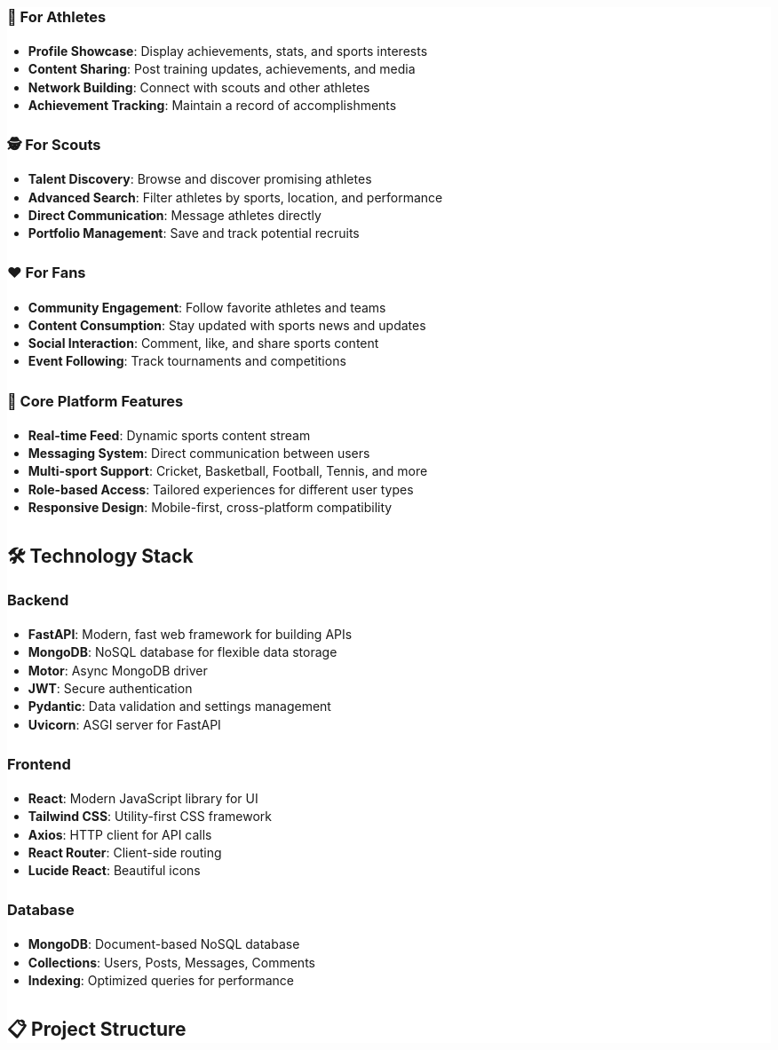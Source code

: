 ### 🏅 For Athletes
- **Profile Showcase**: Display achievements, stats, and sports interests
- **Content Sharing**: Post training updates, achievements, and media
- **Network Building**: Connect with scouts and other athletes
- **Achievement Tracking**: Maintain a record of accomplishments

### 🕵️ For Scouts
- **Talent Discovery**: Browse and discover promising athletes
- **Advanced Search**: Filter athletes by sports, location, and performance
- **Direct Communication**: Message athletes directly
- **Portfolio Management**: Save and track potential recruits

### ❤️ For Fans
- **Community Engagement**: Follow favorite athletes and teams
- **Content Consumption**: Stay updated with sports news and updates
- **Social Interaction**: Comment, like, and share sports content
- **Event Following**: Track tournaments and competitions

### 📱 Core Platform Features
- **Real-time Feed**: Dynamic sports content stream
- **Messaging System**: Direct communication between users
- **Multi-sport Support**: Cricket, Basketball, Football, Tennis, and more
- **Role-based Access**: Tailored experiences for different user types
- **Responsive Design**: Mobile-first, cross-platform compatibility

## 🛠️ Technology Stack

### Backend
- **FastAPI**: Modern, fast web framework for building APIs
- **MongoDB**: NoSQL database for flexible data storage
- **Motor**: Async MongoDB driver
- **JWT**: Secure authentication
- **Pydantic**: Data validation and settings management
- **Uvicorn**: ASGI server for FastAPI

### Frontend
- **React**: Modern JavaScript library for UI
- **Tailwind CSS**: Utility-first CSS framework
- **Axios**: HTTP client for API calls
- **React Router**: Client-side routing
- **Lucide React**: Beautiful icons

### Database
- **MongoDB**: Document-based NoSQL database
- **Collections**: Users, Posts, Messages, Comments
- **Indexing**: Optimized queries for performance

## 📋 Project Structure
